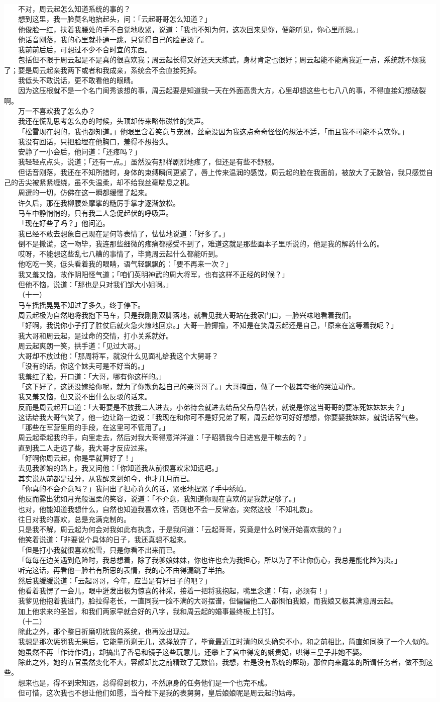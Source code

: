 &emsp;&emsp;不对，周云起怎么知道系统的事的？  
&emsp;&emsp;想到这里，我一脸莫名地抬起头，问：「云起哥哥怎么知道？」  
&emsp;&emsp;他俊脸一红，扶着我腰处的手不自觉地收紧，说道：「我也不知为何，这次回来见你，便能听见，你心里所想。」  
&emsp;&emsp;他话音刚落，我的心里就扑通一跳，只觉得自己的脸更烫了。  
&emsp;&emsp;我前前后后，可想过不少不合时宜的东西。  
&emsp;&emsp;包括但不限于周云起是不是真的很喜欢我；周云起长得又好还天天练武，身材肯定也很好；周云起能不能离我近一点，系统就不烦我了；要是周云起亲我两下或者和我成亲，系统会不会直接死掉。  
&emsp;&emsp;我低头不敢说话，更不敢看他的眼睛。  
&emsp;&emsp;因为这压根就不是一个名门闺秀该想的事，周云起要是知道我一天在外面高贵大方，心里却想这些七七八八的事，不得直接幻想破裂啊。  
&emsp;&emsp;万一不喜欢我了怎么办？  
&emsp;&emsp;我还在慌乱思考怎么办的时候，头顶却传来略带磁性的笑声。  
&emsp;&emsp;「松雪现在想的，我也都知道。」他眼里含着笑意与宠溺，丝毫没因为我这点奇奇怪怪的想法不适，「而且我不可能不喜欢你。」  
&emsp;&emsp;我没有回话，只把脸埋在他胸口，羞得不想抬头。  
&emsp;&emsp;安静了一小会后，他问道：「还疼吗？」  
&emsp;&emsp;我轻轻点点头，说道；「还有一点。」虽然没有那样剧烈地疼了，但还是有些不舒服。  
&emsp;&emsp;但话音刚落，我还在不知所措时，身体的束缚瞬间更紧了，唇上传来温润的感觉，周云起的脸在我面前，被放大了无数倍，我只感觉自己的舌尖被紧紧缠绕，虽不失温柔，却不给我丝毫喘息之机。  
&emsp;&emsp;周遭的一切，仿佛在这一瞬都缓慢了起来。  
&emsp;&emsp;许久后，那在我柳腰处摩挲的糙厉手掌才逐渐放松。  
&emsp;&emsp;马车中静悄悄的，只有我二人急促起伏的呼吸声。  
&emsp;&emsp;「现在好些了吗？」他问道。  
&emsp;&emsp;我已经不敢去想象自己现在是何等表情了，怯怯地说道：「好多了。」  
&emsp;&emsp;倒不是撒谎，这一吻毕，我连那些细微的疼痛都感受不到了，难道这就是那些画本子里所说的，他是我的解药什么的。  
&emsp;&emsp;哎呀，不能想这些乱七八糟的事情了，毕竟周云起什么都能听到。  
&emsp;&emsp;他吃吃一笑，低头看着我的眼睛，语气轻飘飘的：「要不再来一次？」  
&emsp;&emsp;我又羞又恼，故作阴阳怪气道；「咱们英明神武的周大将军，也有这样不正经的时候？」  
&emsp;&emsp;但他不恼，说道：「那也是只对我们邹大小姐啊。」  
&emsp;&emsp;（十一）  
&emsp;&emsp;马车摇摇晃晃不知过了多久，终于停下。  
&emsp;&emsp;周云起极为自然地将我抱下马车，只是我刚刚双脚落地，就看见我大哥站在我家门口，一脸兴味地看着我们。  
&emsp;&emsp;「好啊，我说你小子打了胜仗后就火急火燎地回京。」大哥一脸揶揄，不知是在笑周云起还是自己，「原来在这等着我呢？」  
&emsp;&emsp;我大哥和周云起，是过命的交情，打小关系就好。  
&emsp;&emsp;周云起爽朗一笑，拱手道：「见过大哥。」  
&emsp;&emsp;大哥却不放过他：「那周将军，就没什么见面礼给我这个大舅哥？  
&emsp;&emsp;「没有的话，你这个妹夫可是不好当的。」  
&emsp;&emsp;我羞红了脸，开口道：「大哥，哪有你这样的。」  
&emsp;&emsp;「这下好了，这还没嫁给你呢，就为了你欺负起自己的亲哥哥了。」大哥掩面，做了一个极其夸张的哭泣动作。  
&emsp;&emsp;我又羞又恼，但又说不出什么反驳的话来。  
&emsp;&emsp;反而是周云起开口道：「大哥要是不放我二人进去，小弟待会就进去给岳父岳母告状，就说是你这当哥哥的要冻死妹妹妹夫？」  
&emsp;&emsp;这话给我大哥气笑了，他一边让路一边说：「我现在和你可不是好兄弟了啊，周云起你可好好想想，你要娶我妹妹，就说话客气些。  
&emsp;&emsp;「那些在军营里用的手段，在这里可不管用了。」  
&emsp;&emsp;周云起牵起我的手，向里走去，然后对我大哥得意洋洋道：「子昭猜我今日进宫是干嘛去的？」  
&emsp;&emsp;直到我二人走远了些，我大哥才反应过来。  
&emsp;&emsp;「好啊你周云起，你是早就算好了！」  
&emsp;&emsp;去见我爹娘的路上，我又问他：「你知道我从前很喜欢宋知远吧。」  
&emsp;&emsp;其实说从前都是过分，从我醒来到如今，也才几月而已。  
&emsp;&emsp;「你真的不会介意吗？」我问出了担心许久的话，紧张地捏紧了手中绣帕。  
&emsp;&emsp;他反而露出犹如月光般温柔的笑容，说道：「不介意，我知道你现在喜欢的是我就足够了。」  
&emsp;&emsp;也对，他能知道我想什么，自然也知道我喜欢谁，否则也不会一反常态，突然这般「不知礼数」。  
&emsp;&emsp;往日对我的喜欢，总是充满克制的。  
&emsp;&emsp;只是我不解，周云起为何会对我如此有执念，于是我问道：「云起哥哥，究竟是什么时候开始喜欢我的？」  
&emsp;&emsp;他笑着说道：「非要说个具体的日子，我还真想不起来。  
&emsp;&emsp;「但是打小我就很喜欢松雪，只是你看不出来而已。  
&emsp;&emsp;「每每在边关遇到危险时，我总想着，除了我爹娘妹妹，你也许也会为我担心，所以为了不让你伤心，我总是能化险为夷。」  
&emsp;&emsp;听完这话，再看他一脸若有所思的表情，我的心不由得漏跳了半拍。  
&emsp;&emsp;然后我缓缓说道：「云起哥哥，今年，应当是有好日子的吧？」  
&emsp;&emsp;他看着我愣了一会儿，眼中迸发出极为惊喜的神采，接着一把将我抱起，嘴里念道：「有，必须有！」  
&emsp;&emsp;我爹见他抱着我进门，脸拉得老长，一直同我一脸不满的大哥摆谱，但偏偏他二人都惧怕我娘，而我娘又极其满意周云起。  
&emsp;&emsp;加上他求来的圣旨，和我们两家早就合好的八字，我和周云起的婚事最终板上钉钉。  
&emsp;&emsp;（十二）  
&emsp;&emsp;除此之外，那个整日折磨叨扰我的系统，也再没出现过。  
&emsp;&emsp;我想是那次惩罚我无果后，它能量所剩无几，选择放弃了，毕竟最近江时清的风头确实不小，和之前相比，简直如同换了一个人似的。  
&emsp;&emsp;她虽然不再「作诗作词」，却搞出了香皂和镜子这些玩意儿，还攀上了宫中得宠的娴贵妃，哄得三皇子非她不娶。  
&emsp;&emsp;除此之外，她的五官虽然变化不大，容颜却比之前精致了无数倍，我想，若是没有系统的帮助，那位向来蠢笨的所谓任务者，做不到这些。  
&emsp;&emsp;想来也是，得不到宋知远，总得得到权力，不然原身的任务他们是一个也完不成。  
&emsp;&emsp;但可惜，这次我也不想让他们如愿，当今陛下是我的表舅舅，皇后娘娘呢是周云起的姑母。  